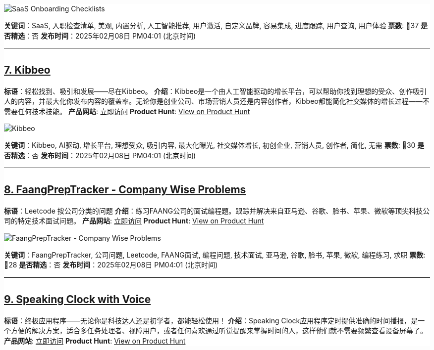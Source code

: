![SaaS Onboarding Checklists](https://ph-files.imgix.net/c894f95a-4607-4228-990a-020627b8230d.png?auto=format&fit=crop&frame=1&h=512&w=1024)

**关键词**：SaaS, 入职检查清单, 美观, 内置分析, 人工智能推荐, 用户激活, 自定义品牌, 容易集成, 进度跟踪, 用户查询, 用户体验
**票数**: 🔺37
**是否精选**：否
**发布时间**：2025年02月08日 PM04:01 (北京时间)

---

## [7. Kibbeo](https://www.producthunt.com/posts/kibbeo?utm_campaign=producthunt-api&utm_medium=api-v2&utm_source=Application%3A+chip+%28ID%3A+163109%29)
**标语**：轻松找到、吸引和发展——尽在Kibbeo。
**介绍**：Kibbeo是一个由人工智能驱动的增长平台，可以帮助你找到理想的受众、创作吸引人的内容，并最大化你发布内容的覆盖率。无论你是创业公司、市场营销人员还是内容创作者，Kibbeo都能简化社交媒体的增长过程——不需要任何技术技能。
**产品网站**: [立即访问](https://www.producthunt.com/r/2L7LAQCSP34Z7U?utm_campaign=producthunt-api&utm_medium=api-v2&utm_source=Application%3A+chip+%28ID%3A+163109%29)
**Product Hunt**: [View on Product Hunt](https://www.producthunt.com/posts/kibbeo?utm_campaign=producthunt-api&utm_medium=api-v2&utm_source=Application%3A+chip+%28ID%3A+163109%29)

![Kibbeo](https://ph-files.imgix.net/cb8f1118-4ad0-45ae-bd7d-92f606176368.png?auto=format&fit=crop&frame=1&h=512&w=1024)

**关键词**：Kibbeo, AI驱动, 增长平台, 理想受众, 吸引内容, 最大化曝光, 社交媒体增长, 初创企业, 营销人员, 创作者, 简化, 无需
**票数**: 🔺30
**是否精选**：否
**发布时间**：2025年02月08日 PM04:01 (北京时间)

---

## [8. FaangPrepTracker - Company Wise Problems](https://www.producthunt.com/posts/faangpreptracker-company-wise-problems?utm_campaign=producthunt-api&utm_medium=api-v2&utm_source=Application%3A+chip+%28ID%3A+163109%29)
**标语**：Leetcode 按公司分类的问题
**介绍**：练习FAANG公司的面试编程题。跟踪并解决来自亚马逊、谷歌、脸书、苹果、微软等顶尖科技公司的特定技术面试问题。
**产品网站**: [立即访问](https://www.producthunt.com/r/2KLSK2YSKL7XW3?utm_campaign=producthunt-api&utm_medium=api-v2&utm_source=Application%3A+chip+%28ID%3A+163109%29)
**Product Hunt**: [View on Product Hunt](https://www.producthunt.com/posts/faangpreptracker-company-wise-problems?utm_campaign=producthunt-api&utm_medium=api-v2&utm_source=Application%3A+chip+%28ID%3A+163109%29)

![FaangPrepTracker - Company Wise Problems](https://ph-files.imgix.net/18198b64-99ba-4bfb-93d2-0a2d07ecb612.png?auto=format&fit=crop&frame=1&h=512&w=1024)

**关键词**：FaangPrepTracker, 公司问题, Leetcode, FAANG面试, 编程问题, 技术面试, 亚马逊, 谷歌, 脸书, 苹果, 微软, 编程练习, 求职
**票数**: 🔺28
**是否精选**：否
**发布时间**：2025年02月08日 PM04:01 (北京时间)

---

## [9. Speaking Clock with Voice](https://www.producthunt.com/posts/speaking-clock-with-voice?utm_campaign=producthunt-api&utm_medium=api-v2&utm_source=Application%3A+chip+%28ID%3A+163109%29)
**标语**：终极应用程序——无论你是科技达人还是初学者，都能轻松使用！
**介绍**：Speaking Clock应用程序定时提供准确的时间播报，是一个方便的解决方案，适合多任务处理者、视障用户，或者任何喜欢通过听觉提醒来掌握时间的人，这样他们就不需要频繁查看设备屏幕了。
**产品网站**: [立即访问](https://www.producthunt.com/r/TP45CBF2T6BTAY?utm_campaign=producthunt-api&utm_medium=api-v2&utm_source=Application%3A+chip+%28ID%3A+163109%29)
**Product Hunt**: [View on Product Hunt](https://www.producthunt.com/posts/speaking-clock-with-voice?utm_campaign=producthunt-api&utm_medium=api-v2&utm_source=Application%3A+chip+%28ID%3A+163109%29)
